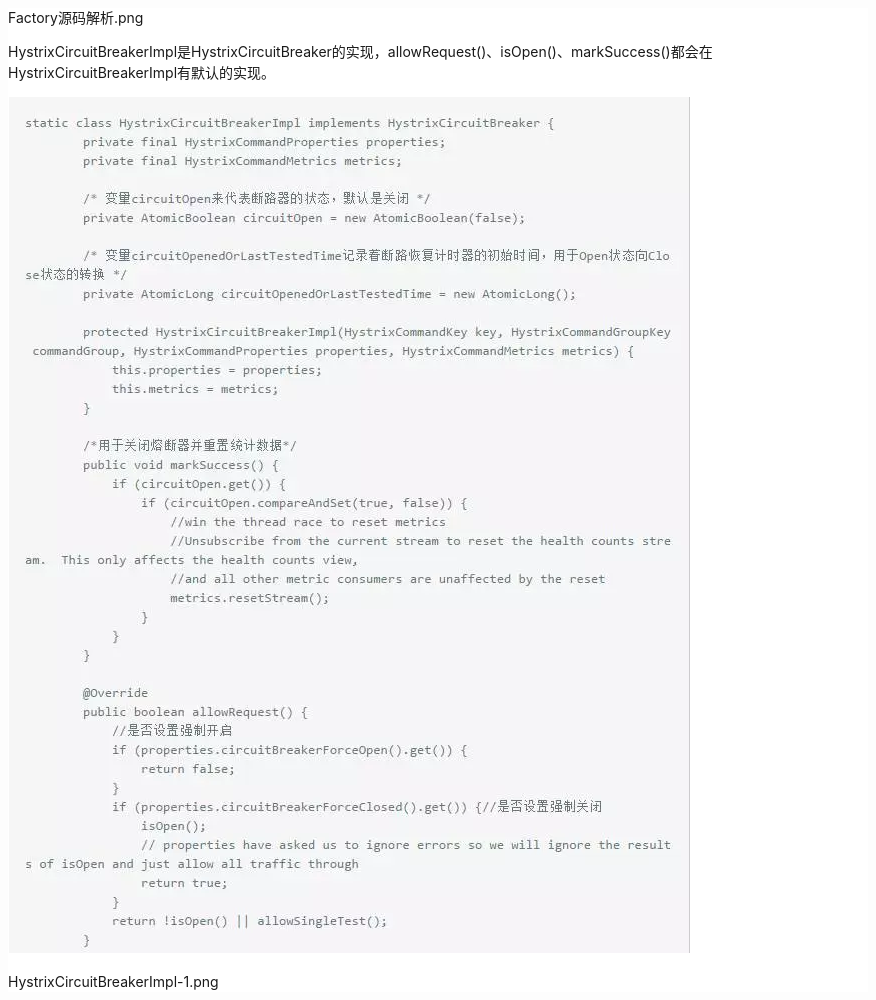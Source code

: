 Factory源码解析.png

HystrixCircuitBreakerImpl是HystrixCircuitBreaker的实现，allowRequest\(\)、isOpen\(\)、markSuccess\(\)都会在HystrixCircuitBreakerImpl有默认的实现。

![](data:image/gif;base64,iVBORw0KGgoAAAANSUhEUgAAAAEAAAABCAYAAAAfFcSJAAAADUlEQVQImWNgYGBgAAAABQABh6FO1AAAAABJRU5ErkJggg==)![](/assets/codeuserjava3.png)

HystrixCircuitBreakerImpl-1.png
